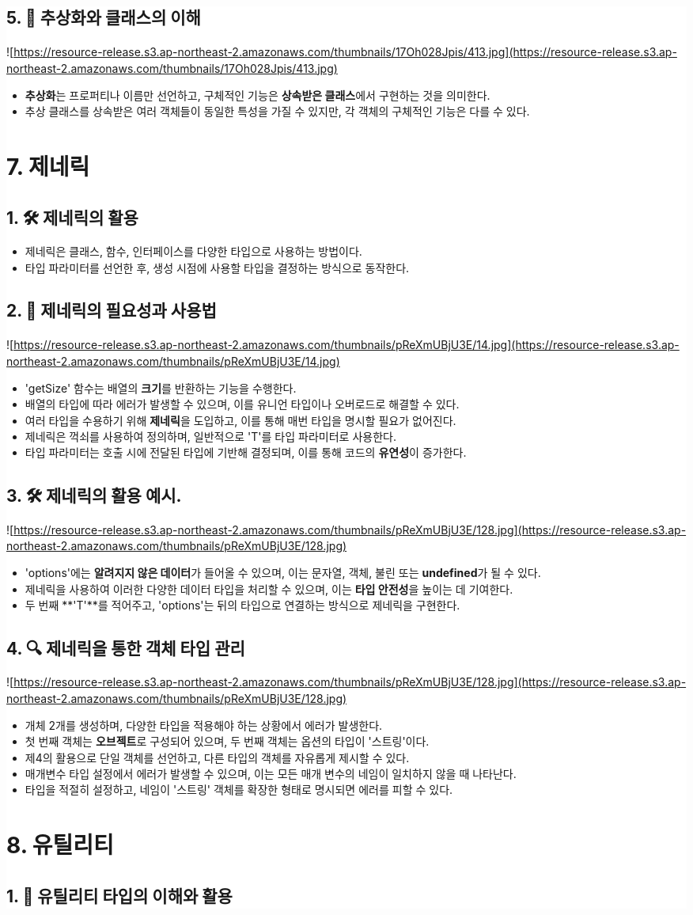 ## 5. 📝 추상화와 클래스의 이해

![https://resource-release.s3.ap-northeast-2.amazonaws.com/thumbnails/17Oh028Jpis/413.jpg](https://resource-release.s3.ap-northeast-2.amazonaws.com/thumbnails/17Oh028Jpis/413.jpg)

- **추상화**는 프로퍼티나 이름만 선언하고, 구체적인 기능은 **상속받은 클래스**에서 구현하는 것을 의미한다.
- 추상 클래스를 상속받은 여러 객체들이 동일한 특성을 가질 수 있지만, 각 객체의 구체적인 기능은 다를 수 있다.

# 7. 제네릭


## 1. 🛠️ 제네릭의 활용

- 제네릭은 클래스, 함수, 인터페이스를 다양한 타입으로 사용하는 방법이다.
- 타입 파라미터를 선언한 후, 생성 시점에 사용할 타입을 결정하는 방식으로 동작한다.

## 2. 📏 제네릭의 필요성과 사용법

![https://resource-release.s3.ap-northeast-2.amazonaws.com/thumbnails/pReXmUBjU3E/14.jpg](https://resource-release.s3.ap-northeast-2.amazonaws.com/thumbnails/pReXmUBjU3E/14.jpg)

- 'getSize' 함수는 배열의 **크기**를 반환하는 기능을 수행한다.
- 배열의 타입에 따라 에러가 발생할 수 있으며, 이를 유니언 타입이나 오버로드로 해결할 수 있다.
- 여러 타입을 수용하기 위해 **제네릭**을 도입하고, 이를 통해 매번 타입을 명시할 필요가 없어진다.
- 제네릭은 꺽쇠를 사용하여 정의하며, 일반적으로 'T'를 타입 파라미터로 사용한다.
- 타입 파라미터는 호출 시에 전달된 타입에 기반해 결정되며, 이를 통해 코드의 **유연성**이 증가한다.

## 3. 🛠️ 제네릭의 활용 예시.

![https://resource-release.s3.ap-northeast-2.amazonaws.com/thumbnails/pReXmUBjU3E/128.jpg](https://resource-release.s3.ap-northeast-2.amazonaws.com/thumbnails/pReXmUBjU3E/128.jpg)

- 'options'에는 **알려지지 않은 데이터**가 들어올 수 있으며, 이는 문자열, 객체, 불린 또는 **undefined**가 될 수 있다.
- 제네릭을 사용하여 이러한 다양한 데이터 타입을 처리할 수 있으며, 이는 **타입 안전성**을 높이는 데 기여한다.
- 두 번째 **'T'**를 적어주고, 'options'는 뒤의 타입으로 연결하는 방식으로 제네릭을 구현한다.

## 4. 🔍 제네릭을 통한 객체 타입 관리

![https://resource-release.s3.ap-northeast-2.amazonaws.com/thumbnails/pReXmUBjU3E/128.jpg](https://resource-release.s3.ap-northeast-2.amazonaws.com/thumbnails/pReXmUBjU3E/128.jpg)

- 개체 2개를 생성하며, 다양한 타입을 적용해야 하는 상황에서 에러가 발생한다.
- 첫 번째 객체는 **오브젝트**로 구성되어 있으며, 두 번째 객체는 옵션의 타입이 '스트링'이다.
- 제4의 활용으로 단일 객체를 선언하고, 다른 타입의 객체를 자유롭게 제시할 수 있다.
- 매개변수 타입 설정에서 에러가 발생할 수 있으며, 이는 모든 매개 변수의 네임이 일치하지 않을 때 나타난다.
- 타입을 적절히 설정하고, 네임이 '스트링' 객체를 확장한 형태로 명시되면 에러를 피할 수 있다.

# 8. 유틸리티

## 1. 📝 유틸리티 타입의 이해와 활용
